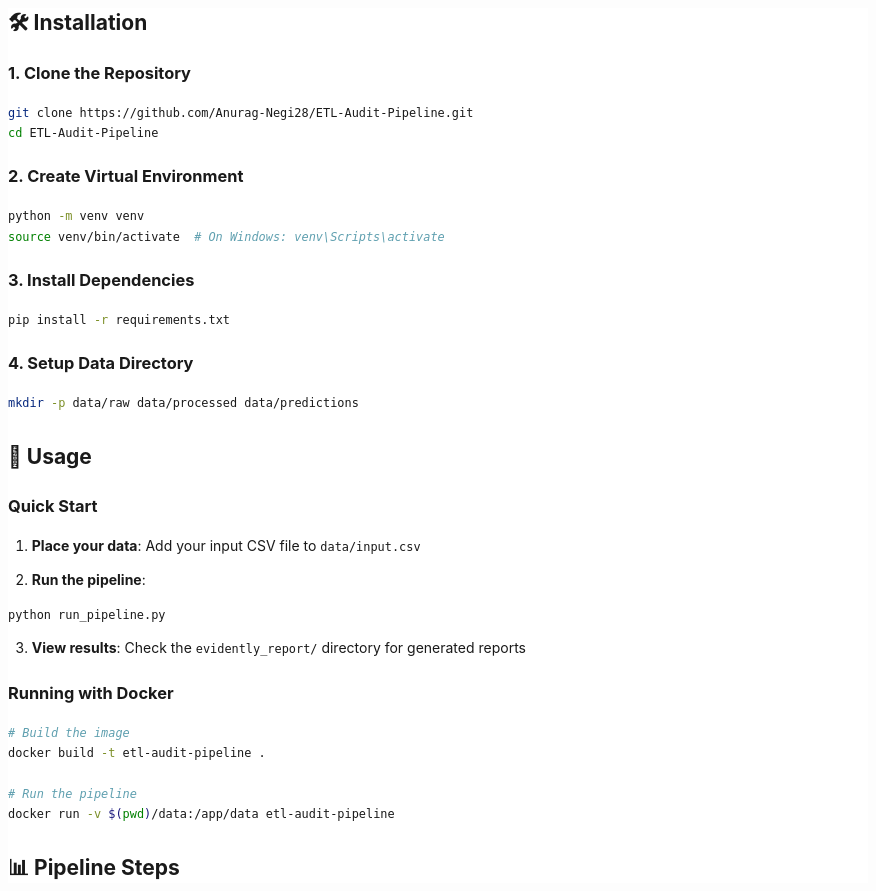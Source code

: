 ## 🛠 Installation

### 1. Clone the Repository

```bash
git clone https://github.com/Anurag-Negi28/ETL-Audit-Pipeline.git
cd ETL-Audit-Pipeline
```

### 2. Create Virtual Environment

```bash
python -m venv venv
source venv/bin/activate  # On Windows: venv\Scripts\activate
```

### 3. Install Dependencies

```bash
pip install -r requirements.txt
```

### 4. Setup Data Directory

```bash
mkdir -p data/raw data/processed data/predictions
```

## 🚀 Usage

### Quick Start

1. **Place your data**: Add your input CSV file to `data/input.csv`

2. **Run the pipeline**:

```bash
python run_pipeline.py
```

3. **View results**: Check the `evidently_report/` directory for generated reports

### Running with Docker

```bash
# Build the image
docker build -t etl-audit-pipeline .

# Run the pipeline
docker run -v $(pwd)/data:/app/data etl-audit-pipeline
```

## 📊 Pipeline Steps
